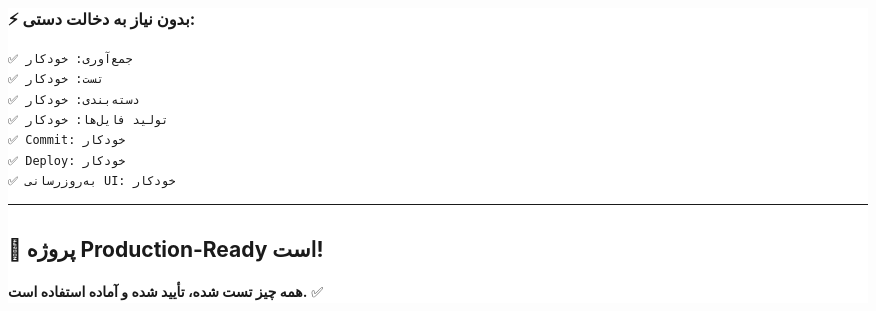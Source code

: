 ### ⚡ **بدون نیاز به دخالت دستی:**

```
✅ جمع‌آوری: خودکار
✅ تست: خودکار
✅ دسته‌بندی: خودکار
✅ تولید فایل‌ها: خودکار
✅ Commit: خودکار
✅ Deploy: خودکار
✅ به‌روزرسانی UI: خودکار
```

---

## 🚀 پروژه Production-Ready است!

**همه چیز تست شده، تأیید شده و آماده استفاده است.** ✅

